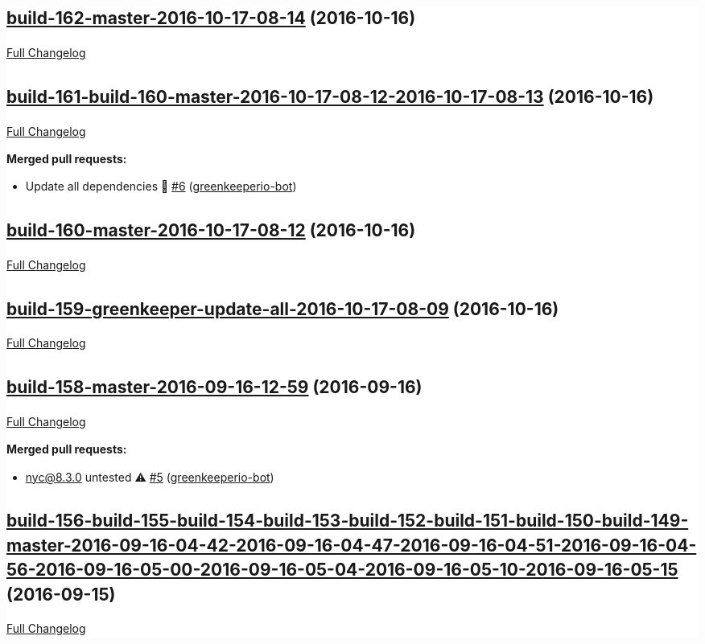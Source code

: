 ## [build-162-master-2016-10-17-08-14](https://github.com/willyb321/npm_cards/tree/build-162-master-2016-10-17-08-14) (2016-10-16)
[Full Changelog](https://github.com/willyb321/npm_cards/compare/build-161-build-160-master-2016-10-17-08-12-2016-10-17-08-13...build-162-master-2016-10-17-08-14)

## [build-161-build-160-master-2016-10-17-08-12-2016-10-17-08-13](https://github.com/willyb321/npm_cards/tree/build-161-build-160-master-2016-10-17-08-12-2016-10-17-08-13) (2016-10-16)
[Full Changelog](https://github.com/willyb321/npm_cards/compare/build-160-master-2016-10-17-08-12...build-161-build-160-master-2016-10-17-08-12-2016-10-17-08-13)

**Merged pull requests:**

- Update all dependencies 🌴 [\#6](https://github.com/willyb321/npm_cards/pull/6) ([greenkeeperio-bot](https://github.com/greenkeeperio-bot))

## [build-160-master-2016-10-17-08-12](https://github.com/willyb321/npm_cards/tree/build-160-master-2016-10-17-08-12) (2016-10-16)
[Full Changelog](https://github.com/willyb321/npm_cards/compare/build-159-greenkeeper-update-all-2016-10-17-08-09...build-160-master-2016-10-17-08-12)

## [build-159-greenkeeper-update-all-2016-10-17-08-09](https://github.com/willyb321/npm_cards/tree/build-159-greenkeeper-update-all-2016-10-17-08-09) (2016-10-16)
[Full Changelog](https://github.com/willyb321/npm_cards/compare/build-158-master-2016-09-16-12-59...build-159-greenkeeper-update-all-2016-10-17-08-09)

## [build-158-master-2016-09-16-12-59](https://github.com/willyb321/npm_cards/tree/build-158-master-2016-09-16-12-59) (2016-09-16)
[Full Changelog](https://github.com/willyb321/npm_cards/compare/build-156-build-155-build-154-build-153-build-152-build-151-build-150-build-149-master-2016-09-16-04-42-2016-09-16-04-47-2016-09-16-04-51-2016-09-16-04-56-2016-09-16-05-00-2016-09-16-05-04-2016-09-16-05-10-2016-09-16-05-15...build-158-master-2016-09-16-12-59)

**Merged pull requests:**

- nyc@8.3.0 untested ⚠️ [\#5](https://github.com/willyb321/npm_cards/pull/5) ([greenkeeperio-bot](https://github.com/greenkeeperio-bot))

## [build-156-build-155-build-154-build-153-build-152-build-151-build-150-build-149-master-2016-09-16-04-42-2016-09-16-04-47-2016-09-16-04-51-2016-09-16-04-56-2016-09-16-05-00-2016-09-16-05-04-2016-09-16-05-10-2016-09-16-05-15](https://github.com/willyb321/npm_cards/tree/build-156-build-155-build-154-build-153-build-152-build-151-build-150-build-149-master-2016-09-16-04-42-2016-09-16-04-47-2016-09-16-04-51-2016-09-16-04-56-2016-09-16-05-00-2016-09-16-05-04-2016-09-16-05-10-2016-09-16-05-15) (2016-09-15)
[Full Changelog](https://github.com/willyb321/npm_cards/compare/build-155-build-154-build-153-build-152-build-151-build-150-build-149-master-2016-09-16-04-42-2016-09-16-04-47-2016-09-16-04-51-2016-09-16-04-56-2016-09-16-05-00-2016-09-16-05-04-2016-09-16-05-10...build-156-build-155-build-154-build-153-build-152-build-151-build-150-build-149-master-2016-09-16-04-42-2016-09-16-04-47-2016-09-16-04-51-2016-09-16-04-56-2016-09-16-05-00-2016-09-16-05-04-2016-09-16-05-10-2016-09-16-05-15)
